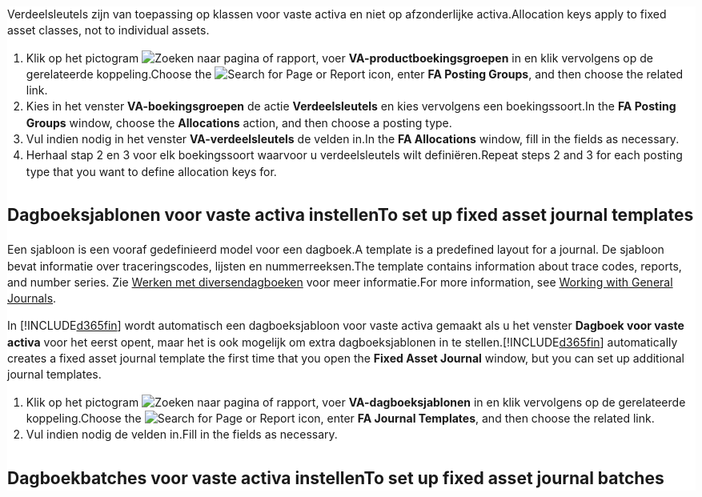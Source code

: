 <span data-ttu-id="61fe7-122">Verdeelsleutels zijn van toepassing op klassen voor vaste activa en niet op afzonderlijke activa.</span><span class="sxs-lookup"><span data-stu-id="61fe7-122">Allocation keys apply to fixed asset classes, not to individual assets.</span></span>

1. <span data-ttu-id="61fe7-123">Klik op het pictogram ![Zoeken naar pagina of rapport](media/ui-search/search_small.png "pictogram Zoeken naar pagina of rapport"), voer **VA-productboekingsgroepen** in en klik vervolgens op de gerelateerde koppeling.</span><span class="sxs-lookup"><span data-stu-id="61fe7-123">Choose the ![Search for Page or Report](media/ui-search/search_small.png "Search for Page or Report icon") icon, enter **FA Posting Groups**, and then choose the related link.</span></span>  
2. <span data-ttu-id="61fe7-124">Kies in het venster **VA-boekingsgroepen** de actie **Verdeelsleutels** en kies vervolgens een boekingssoort.</span><span class="sxs-lookup"><span data-stu-id="61fe7-124">In the **FA Posting Groups** window, choose the **Allocations** action, and then choose a posting type.</span></span>
3. <span data-ttu-id="61fe7-125">Vul indien nodig in het venster **VA-verdeelsleutels** de velden in.</span><span class="sxs-lookup"><span data-stu-id="61fe7-125">In the **FA Allocations** window, fill in the fields as necessary.</span></span>
4. <span data-ttu-id="61fe7-126">Herhaal stap 2 en 3 voor elk boekingssoort waarvoor u verdeelsleutels wilt definiëren.</span><span class="sxs-lookup"><span data-stu-id="61fe7-126">Repeat steps 2 and 3 for each posting type that you want to define allocation keys for.</span></span>

## <a name="to-set-up-fixed-asset-journal-templates"></a><span data-ttu-id="61fe7-127">Dagboeksjablonen voor vaste activa instellen</span><span class="sxs-lookup"><span data-stu-id="61fe7-127">To set up fixed asset journal templates</span></span>
<span data-ttu-id="61fe7-128">Een sjabloon is een vooraf gedefinieerd model voor een dagboek.</span><span class="sxs-lookup"><span data-stu-id="61fe7-128">A template is a predefined layout for a journal.</span></span> <span data-ttu-id="61fe7-129">De sjabloon bevat informatie over traceringscodes, lijsten en nummerreeksen.</span><span class="sxs-lookup"><span data-stu-id="61fe7-129">The template contains information about trace codes, reports, and number series.</span></span> <span data-ttu-id="61fe7-130">Zie [Werken met diversendagboeken](ui-work-general-journals.md) voor meer informatie.</span><span class="sxs-lookup"><span data-stu-id="61fe7-130">For more information, see [Working with General Journals](ui-work-general-journals.md).</span></span>

<span data-ttu-id="61fe7-131">In [!INCLUDE[d365fin](includes/d365fin_md.md)] wordt automatisch een dagboeksjabloon voor vaste activa gemaakt als u het venster **Dagboek voor vaste activa** voor het eerst opent, maar het is ook mogelijk om extra dagboeksjablonen in te stellen.</span><span class="sxs-lookup"><span data-stu-id="61fe7-131">[!INCLUDE[d365fin](includes/d365fin_md.md)] automatically creates a fixed asset journal template the first time that you open the **Fixed Asset Journal** window, but you can set up additional journal templates.</span></span>  

1. <span data-ttu-id="61fe7-132">Klik op het pictogram ![Zoeken naar pagina of rapport](media/ui-search/search_small.png "pictogram Zoeken naar pagina of rapport"), voer **VA-dagboeksjablonen** in en klik vervolgens op de gerelateerde koppeling.</span><span class="sxs-lookup"><span data-stu-id="61fe7-132">Choose the ![Search for Page or Report](media/ui-search/search_small.png "Search for Page or Report icon") icon, enter **FA Journal Templates**, and then choose the related link.</span></span>  
2. <span data-ttu-id="61fe7-133">Vul indien nodig de velden in.</span><span class="sxs-lookup"><span data-stu-id="61fe7-133">Fill in the fields as necessary.</span></span>

## <a name="to-set-up-fixed-asset-journal-batches"></a><span data-ttu-id="61fe7-134">Dagboekbatches voor vaste activa instellen</span><span class="sxs-lookup"><span data-stu-id="61fe7-134">To set up fixed asset journal batches</span></span>